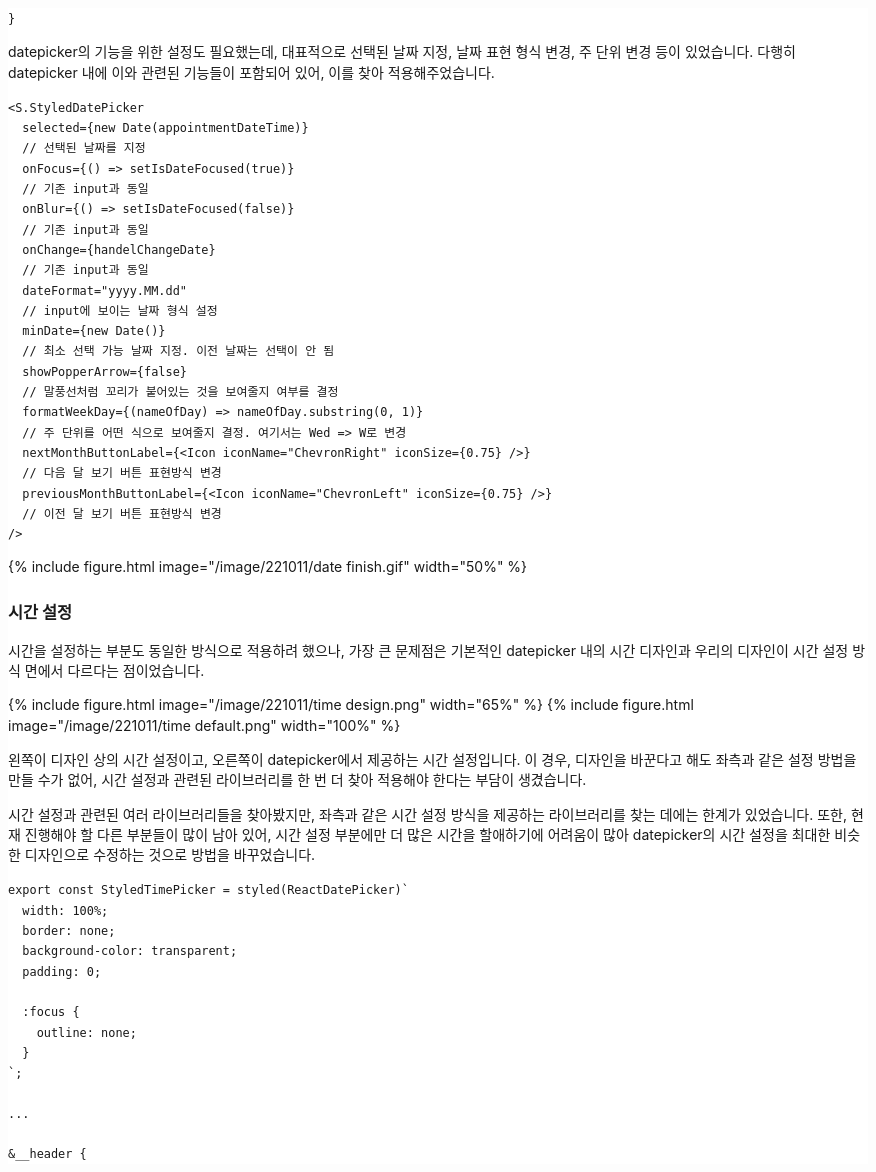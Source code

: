 ```tsx
}
```

datepicker의 기능을 위한 설정도 필요했는데, 대표적으로 선택된 날짜 지정, 날짜 표현 형식 변경, 주 단위 변경 등이 있었습니다. 다행히 datepicker 내에 이와 관련된 기능들이 포함되어 있어, 이를 찾아 적용해주었습니다.

```tsx
<S.StyledDatePicker
  selected={new Date(appointmentDateTime)}
  // 선택된 날짜를 지정
  onFocus={() => setIsDateFocused(true)}
  // 기존 input과 동일
  onBlur={() => setIsDateFocused(false)}
  // 기존 input과 동일
  onChange={handelChangeDate}
  // 기존 input과 동일
  dateFormat="yyyy.MM.dd"
  // input에 보이는 날짜 형식 설정
  minDate={new Date()}
  // 최소 선택 가능 날짜 지정. 이전 날짜는 선택이 안 됨
  showPopperArrow={false}
  // 말풍선처럼 꼬리가 붙어있는 것을 보여줄지 여부를 결정
  formatWeekDay={(nameOfDay) => nameOfDay.substring(0, 1)}
  // 주 단위를 어떤 식으로 보여줄지 결정. 여기서는 Wed => W로 변경
  nextMonthButtonLabel={<Icon iconName="ChevronRight" iconSize={0.75} />}
  // 다음 달 보기 버튼 표현방식 변경
  previousMonthButtonLabel={<Icon iconName="ChevronLeft" iconSize={0.75} />}
  // 이전 달 보기 버튼 표현방식 변경
/>
```

{% include figure.html
image="/image/221011/date finish.gif" width="50%" %}

### 시간 설정

시간을 설정하는 부분도 동일한 방식으로 적용하려 했으나, 가장 큰 문제점은 기본적인 datepicker 내의 시간 디자인과 우리의 디자인이 시간 설정 방식 면에서 다르다는 점이었습니다.

<div style="display: flex">
  {% include figure.html
  image="/image/221011/time design.png" width="65%" %}
  {% include figure.html
  image="/image/221011/time default.png" width="100%" %}
</div>

왼쪽이 디자인 상의 시간 설정이고, 오른쪽이 datepicker에서 제공하는 시간 설정입니다. 이 경우, 디자인을 바꾼다고 해도 좌측과 같은 설정 방법을 만들 수가 없어, 시간 설정과 관련된 라이브러리를 한 번 더 찾아 적용해야 한다는 부담이 생겼습니다.

시간 설정과 관련된 여러 라이브러리들을 찾아봤지만, 좌측과 같은 시간 설정 방식을 제공하는 라이브러리를 찾는 데에는 한계가 있었습니다. 또한, 현재 진행해야 할 다른 부분들이 많이 남아 있어, 시간 설정 부분에만 더 많은 시간을 할애하기에 어려움이 많아 datepicker의 시간 설정을 최대한 비슷한 디자인으로 수정하는 것으로 방법을 바꾸었습니다.

```tsx
export const StyledTimePicker = styled(ReactDatePicker)`
  width: 100%;
  border: none;
  background-color: transparent;
  padding: 0;

  :focus {
    outline: none;
  }
`;

...

&__header {
```